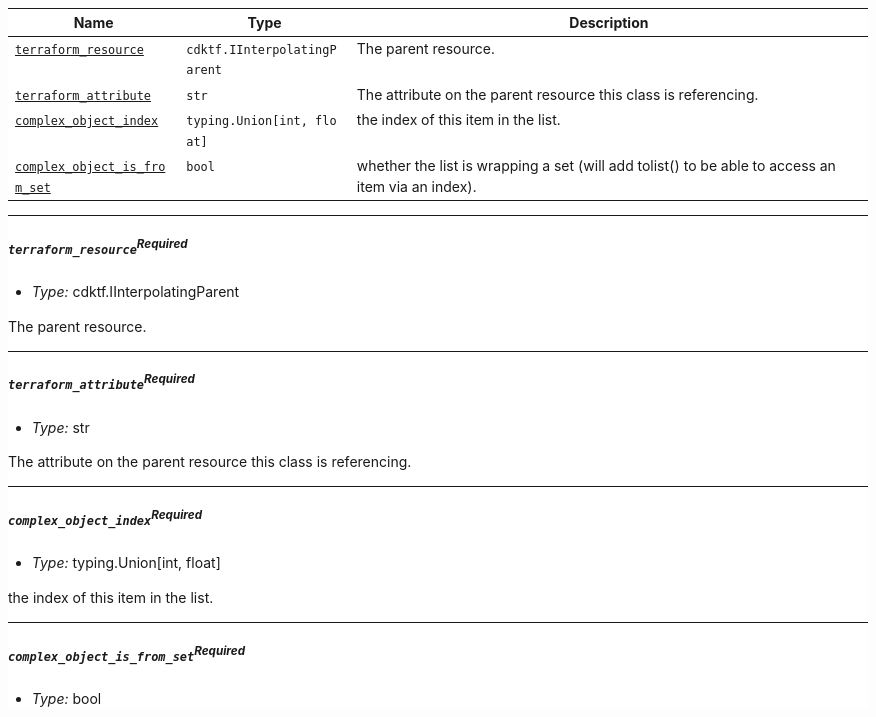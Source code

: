 | **Name** | **Type** | **Description** |
| --- | --- | --- |
| <code><a href="#rhizo-co-terraform-provider-oci.dataOciFusionAppsFusionEnvironmentRefreshActivities.DataOciFusionAppsFusionEnvironmentRefreshActivitiesFilterOutputReference.Initializer.parameter.terraformResource">terraform_resource</a></code> | <code>cdktf.IInterpolatingParent</code> | The parent resource. |
| <code><a href="#rhizo-co-terraform-provider-oci.dataOciFusionAppsFusionEnvironmentRefreshActivities.DataOciFusionAppsFusionEnvironmentRefreshActivitiesFilterOutputReference.Initializer.parameter.terraformAttribute">terraform_attribute</a></code> | <code>str</code> | The attribute on the parent resource this class is referencing. |
| <code><a href="#rhizo-co-terraform-provider-oci.dataOciFusionAppsFusionEnvironmentRefreshActivities.DataOciFusionAppsFusionEnvironmentRefreshActivitiesFilterOutputReference.Initializer.parameter.complexObjectIndex">complex_object_index</a></code> | <code>typing.Union[int, float]</code> | the index of this item in the list. |
| <code><a href="#rhizo-co-terraform-provider-oci.dataOciFusionAppsFusionEnvironmentRefreshActivities.DataOciFusionAppsFusionEnvironmentRefreshActivitiesFilterOutputReference.Initializer.parameter.complexObjectIsFromSet">complex_object_is_from_set</a></code> | <code>bool</code> | whether the list is wrapping a set (will add tolist() to be able to access an item via an index). |

---

##### `terraform_resource`<sup>Required</sup> <a name="terraform_resource" id="rhizo-co-terraform-provider-oci.dataOciFusionAppsFusionEnvironmentRefreshActivities.DataOciFusionAppsFusionEnvironmentRefreshActivitiesFilterOutputReference.Initializer.parameter.terraformResource"></a>

- *Type:* cdktf.IInterpolatingParent

The parent resource.

---

##### `terraform_attribute`<sup>Required</sup> <a name="terraform_attribute" id="rhizo-co-terraform-provider-oci.dataOciFusionAppsFusionEnvironmentRefreshActivities.DataOciFusionAppsFusionEnvironmentRefreshActivitiesFilterOutputReference.Initializer.parameter.terraformAttribute"></a>

- *Type:* str

The attribute on the parent resource this class is referencing.

---

##### `complex_object_index`<sup>Required</sup> <a name="complex_object_index" id="rhizo-co-terraform-provider-oci.dataOciFusionAppsFusionEnvironmentRefreshActivities.DataOciFusionAppsFusionEnvironmentRefreshActivitiesFilterOutputReference.Initializer.parameter.complexObjectIndex"></a>

- *Type:* typing.Union[int, float]

the index of this item in the list.

---

##### `complex_object_is_from_set`<sup>Required</sup> <a name="complex_object_is_from_set" id="rhizo-co-terraform-provider-oci.dataOciFusionAppsFusionEnvironmentRefreshActivities.DataOciFusionAppsFusionEnvironmentRefreshActivitiesFilterOutputReference.Initializer.parameter.complexObjectIsFromSet"></a>

- *Type:* bool
